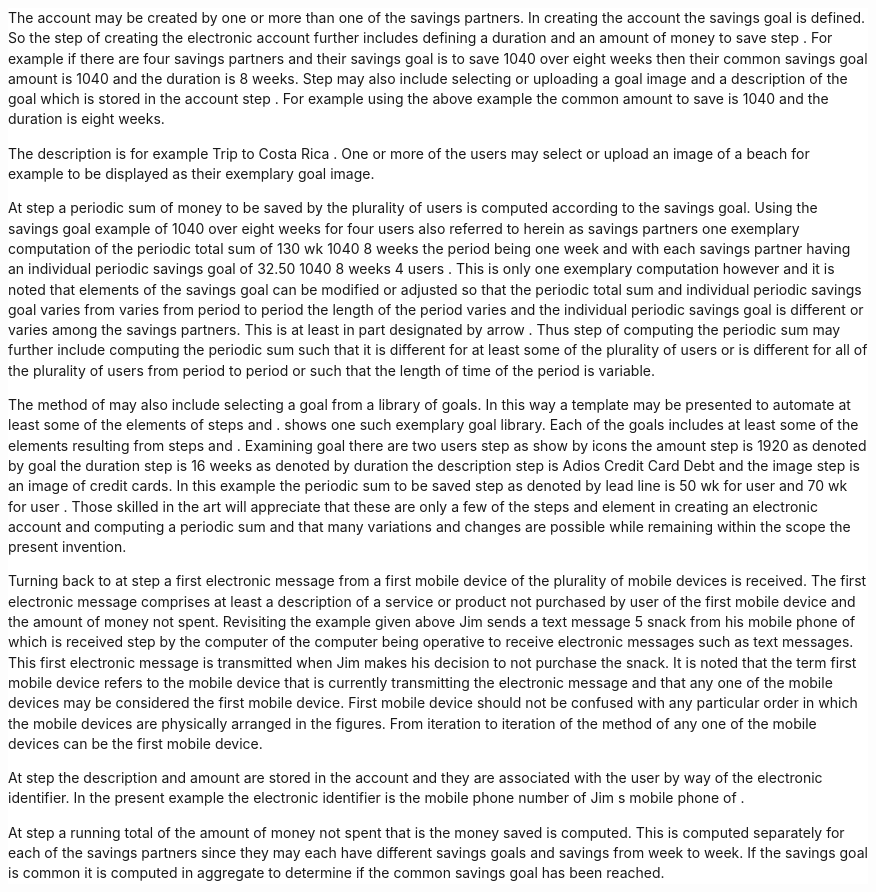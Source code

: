 The account may be created by one or more than one of the savings partners. In creating the account the savings goal is defined. So the step of creating the electronic account further includes defining a duration and an amount of money to save step . For example if there are four savings partners and their savings goal is to save 1040 over eight weeks then their common savings goal amount is 1040 and the duration is 8 weeks. Step may also include selecting or uploading a goal image and a description of the goal which is stored in the account step . For example using the above example the common amount to save is 1040 and the duration is eight weeks.

The description is for example Trip to Costa Rica . One or more of the users may select or upload an image of a beach for example to be displayed as their exemplary goal image.

At step a periodic sum of money to be saved by the plurality of users is computed according to the savings goal. Using the savings goal example of 1040 over eight weeks for four users also referred to herein as savings partners one exemplary computation of the periodic total sum of 130 wk 1040 8 weeks the period being one week and with each savings partner having an individual periodic savings goal of 32.50 1040 8 weeks 4 users . This is only one exemplary computation however and it is noted that elements of the savings goal can be modified or adjusted so that the periodic total sum and individual periodic savings goal varies from varies from period to period the length of the period varies and the individual periodic savings goal is different or varies among the savings partners. This is at least in part designated by arrow . Thus step of computing the periodic sum may further include computing the periodic sum such that it is different for at least some of the plurality of users or is different for all of the plurality of users from period to period or such that the length of time of the period is variable.

The method of may also include selecting a goal from a library of goals. In this way a template may be presented to automate at least some of the elements of steps and . shows one such exemplary goal library. Each of the goals includes at least some of the elements resulting from steps and . Examining goal there are two users step as show by icons the amount step is 1920 as denoted by goal the duration step is 16 weeks as denoted by duration the description step is Adios Credit Card Debt and the image step is an image of credit cards. In this example the periodic sum to be saved step as denoted by lead line is 50 wk for user and 70 wk for user . Those skilled in the art will appreciate that these are only a few of the steps and element in creating an electronic account and computing a periodic sum and that many variations and changes are possible while remaining within the scope the present invention.

Turning back to at step a first electronic message from a first mobile device of the plurality of mobile devices is received. The first electronic message comprises at least a description of a service or product not purchased by user of the first mobile device and the amount of money not spent. Revisiting the example given above Jim sends a text message 5 snack from his mobile phone of which is received step by the computer of the computer being operative to receive electronic messages such as text messages. This first electronic message is transmitted when Jim makes his decision to not purchase the snack. It is noted that the term first mobile device refers to the mobile device that is currently transmitting the electronic message and that any one of the mobile devices may be considered the first mobile device. First mobile device should not be confused with any particular order in which the mobile devices are physically arranged in the figures. From iteration to iteration of the method of any one of the mobile devices can be the first mobile device.

At step the description and amount are stored in the account and they are associated with the user by way of the electronic identifier. In the present example the electronic identifier is the mobile phone number of Jim s mobile phone of .

At step a running total of the amount of money not spent that is the money saved is computed. This is computed separately for each of the savings partners since they may each have different savings goals and savings from week to week. If the savings goal is common it is computed in aggregate to determine if the common savings goal has been reached.
